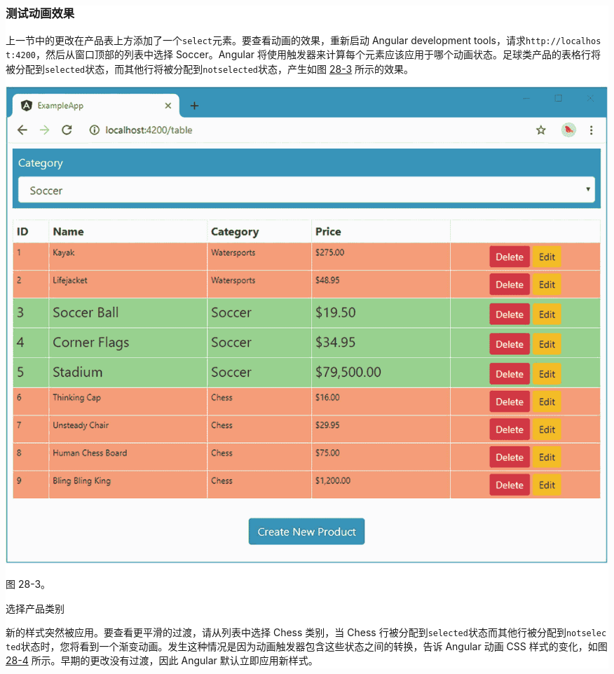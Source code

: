 ### 测试动画效果

上一节中的更改在产品表上方添加了一个`select`元素。要查看动画的效果，重新启动 Angular development tools，请求`http://localhost:4200`，然后从窗口顶部的列表中选择 Soccer。Angular 将使用触发器来计算每个元素应该应用于哪个动画状态。足球类产品的表格行将被分配到`selected`状态，而其他行将被分配到`notselected`状态，产生如图 [28-3](#Fig3) 所示的效果。

![img/421542_4_En_28_Fig3_HTML.jpg](img/421542_4_En_28_Fig3_HTML.jpg)

图 28-3。

选择产品类别

新的样式突然被应用。要查看更平滑的过渡，请从列表中选择 Chess 类别，当 Chess 行被分配到`selected`状态而其他行被分配到`notselected`状态时，您将看到一个渐变动画。发生这种情况是因为动画触发器包含这些状态之间的转换，告诉 Angular 动画 CSS 样式的变化，如图 [28-4](#Fig4) 所示。早期的更改没有过渡，因此 Angular 默认立即应用新样式。
